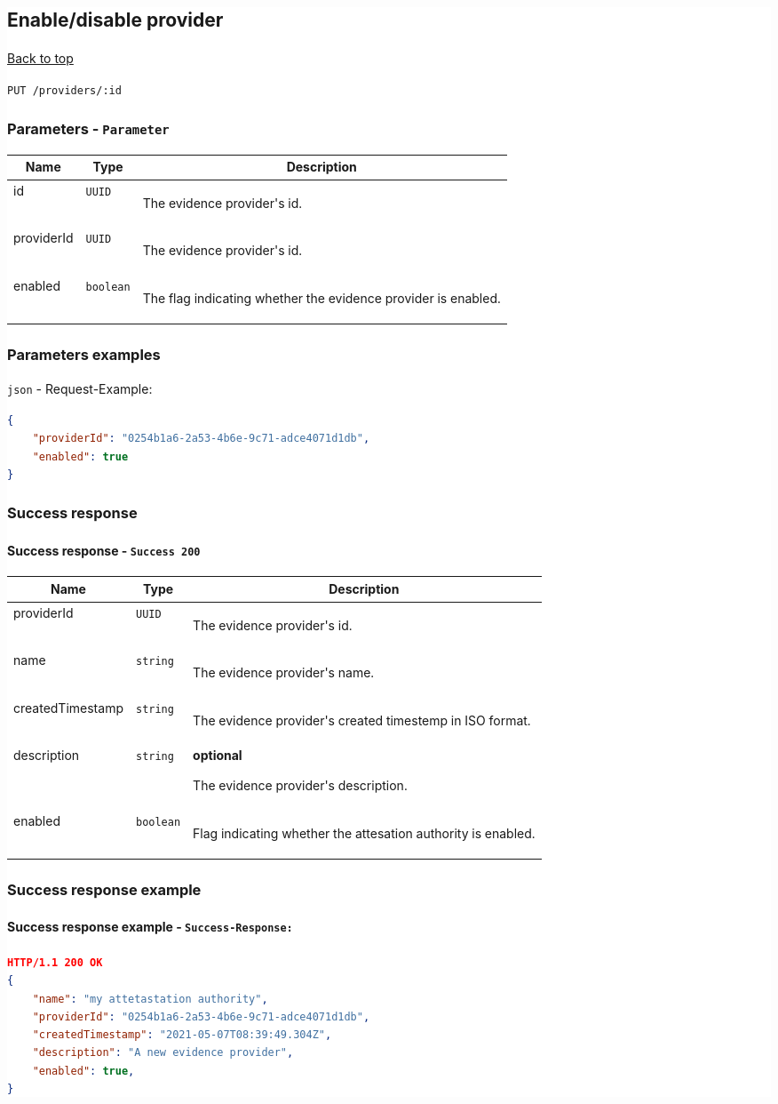 ## <a name='Enable/disable-provider'></a> Enable/disable provider
[Back to top](#top)

```
PUT /providers/:id
```

### Parameters - `Parameter`

| Name     | Type       | Description                           |
|----------|------------|---------------------------------------|
| id | `UUID` | <p>The evidence provider's id.</p> |
| providerId | `UUID` | <p>The evidence provider's id.</p> |
| enabled | `boolean` | <p>The flag indicating whether the evidence provider is enabled.</p> |

### Parameters examples
`json` - Request-Example:

```json
{
    "providerId": "0254b1a6-2a53-4b6e-9c71-adce4071d1db",
    "enabled": true
}
```

### Success response

#### Success response - `Success 200`

| Name     | Type       | Description                           |
|----------|------------|---------------------------------------|
| providerId | `UUID` | <p>The evidence provider's id.</p> |
| name | `string` | <p>The evidence provider's name.</p> |
| createdTimestamp | `string` | <p>The evidence provider's created timestemp in ISO format.</p> |
| description | `string` | **optional**<p>The evidence provider's description.</p> |
| enabled | `boolean` | <p>Flag indicating whether the attesation authority is enabled.</p> |

### Success response example

#### Success response example - `Success-Response:`

```json
HTTP/1.1 200 OK
{
    "name": "my attetastation authority",
    "providerId": "0254b1a6-2a53-4b6e-9c71-adce4071d1db",
    "createdTimestamp": "2021-05-07T08:39:49.304Z",
    "description": "A new evidence provider",
    "enabled": true,
}
```

